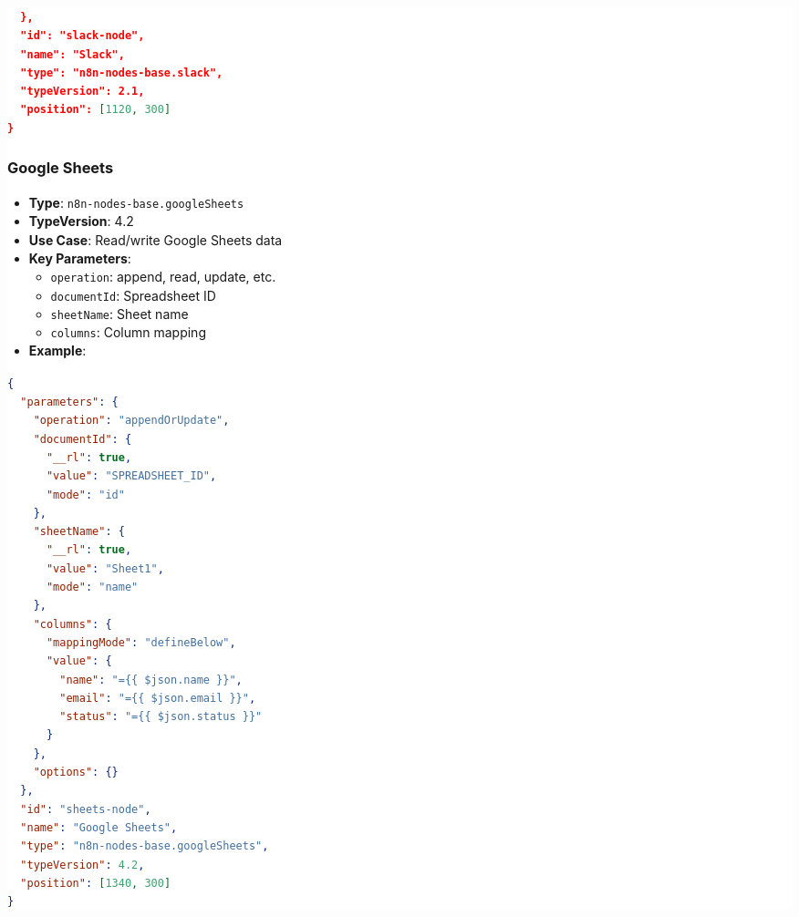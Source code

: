 ```json
  },
  "id": "slack-node",
  "name": "Slack",
  "type": "n8n-nodes-base.slack",
  "typeVersion": 2.1,
  "position": [1120, 300]
}
```

### Google Sheets
- **Type**: `n8n-nodes-base.googleSheets`
- **TypeVersion**: 4.2
- **Use Case**: Read/write Google Sheets data
- **Key Parameters**:
  - `operation`: append, read, update, etc.
  - `documentId`: Spreadsheet ID
  - `sheetName`: Sheet name
  - `columns`: Column mapping
- **Example**:
```json
{
  "parameters": {
    "operation": "appendOrUpdate",
    "documentId": {
      "__rl": true,
      "value": "SPREADSHEET_ID",
      "mode": "id"
    },
    "sheetName": {
      "__rl": true,
      "value": "Sheet1",
      "mode": "name"
    },
    "columns": {
      "mappingMode": "defineBelow",
      "value": {
        "name": "={{ $json.name }}",
        "email": "={{ $json.email }}",
        "status": "={{ $json.status }}"
      }
    },
    "options": {}
  },
  "id": "sheets-node",
  "name": "Google Sheets",
  "type": "n8n-nodes-base.googleSheets",
  "typeVersion": 4.2,
  "position": [1340, 300]
}
```
